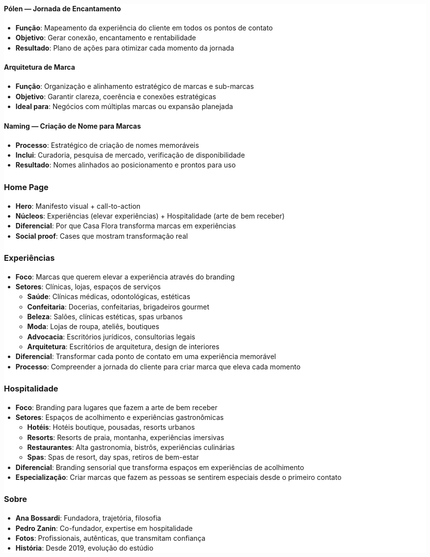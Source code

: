 #### Pólen — Jornada de Encantamento
- **Função**: Mapeamento da experiência do cliente em todos os pontos de contato
- **Objetivo**: Gerar conexão, encantamento e rentabilidade
- **Resultado**: Plano de ações para otimizar cada momento da jornada

#### Arquitetura de Marca
- **Função**: Organização e alinhamento estratégico de marcas e sub-marcas
- **Objetivo**: Garantir clareza, coerência e conexões estratégicas
- **Ideal para**: Negócios com múltiplas marcas ou expansão planejada

#### Naming — Criação de Nome para Marcas
- **Processo**: Estratégico de criação de nomes memoráveis
- **Inclui**: Curadoria, pesquisa de mercado, verificação de disponibilidade
- **Resultado**: Nomes alinhados ao posicionamento e prontos para uso

### Home Page
- **Hero**: Manifesto visual + call-to-action
- **Núcleos**: Experiências (elevar experiências) + Hospitalidade (arte de bem receber)
- **Diferencial**: Por que Casa Flora transforma marcas em experiências
- **Social proof**: Cases que mostram transformação real

### Experiências
- **Foco**: Marcas que querem elevar a experiência através do branding
- **Setores**: Clínicas, lojas, espaços de serviços
  - **Saúde**: Clínicas médicas, odontológicas, estéticas
  - **Confeitaria**: Docerias, confeitarias, brigadeiros gourmet
  - **Beleza**: Salões, clínicas estéticas, spas urbanos
  - **Moda**: Lojas de roupa, ateliês, boutiques
  - **Advocacia**: Escritórios jurídicos, consultorias legais
  - **Arquitetura**: Escritórios de arquitetura, design de interiores
- **Diferencial**: Transformar cada ponto de contato em uma experiência memorável
- **Processo**: Compreender a jornada do cliente para criar marca que eleva cada momento

### Hospitalidade
- **Foco**: Branding para lugares que fazem a arte de bem receber
- **Setores**: Espaços de acolhimento e experiências gastronômicas
  - **Hotéis**: Hotéis boutique, pousadas, resorts urbanos
  - **Resorts**: Resorts de praia, montanha, experiências imersivas
  - **Restaurantes**: Alta gastronomia, bistrôs, experiências culinárias
  - **Spas**: Spas de resort, day spas, retiros de bem-estar
- **Diferencial**: Branding sensorial que transforma espaços em experiências de acolhimento
- **Especialização**: Criar marcas que fazem as pessoas se sentirem especiais desde o primeiro contato

### Sobre
- **Ana Bossardi**: Fundadora, trajetória, filosofia
- **Pedro Zanin**: Co-fundador, expertise em hospitalidade
- **Fotos**: Profissionais, autênticas, que transmitam confiança
- **História**: Desde 2019, evolução do estúdio
